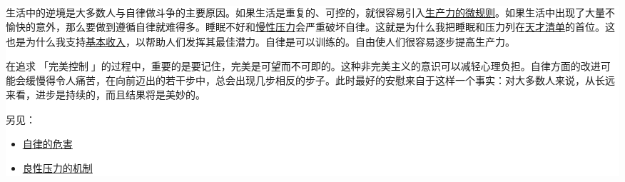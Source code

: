 生活中的逆境是大多数人与自律做斗争的主要原因。如果生活是重复的、可控的，就很容易引入[生产力的微规则](https://supermemo.guru/wiki/Micro-rules_of_productivity)。如果生活中出现了大量不愉快的意外，那么要做到遵循自律就难得多。睡眠不好和[慢性压力](https://supermemo.guru/wiki/Chronic_stress)会严重破坏自律。这就是为什么我把睡眠和压力列在[天才清单](https://supermemo.guru/wiki/Genius_checklist)的首位。这也是为什么我支持[基本收入](https://supermemo.guru/wiki/Basic_income)，以帮助人们发挥其最佳潜力。自律是可以训练的。自由使人们很容易逐步提高生产力。

在追求 「完美控制 」的过程中，重要的是要记住，完美是可望而不可即的。这种非完美主义的意识可以减轻心理负担。自律方面的改进可能会缓慢得令人痛苦，在向前迈出的若干步中，总会出现几步相反的步子。此时最好的安慰来自于这样一个事实：对大多数人来说，从长远来看，进步是持续的，而且结果将是美妙的。

另见：

- [自律的危害](https://supermemo.guru/wiki/Harms_of_self-discipline)

- [良性压力的机制](https://supermemo.guru/wiki/Mechanics_of_eustress)